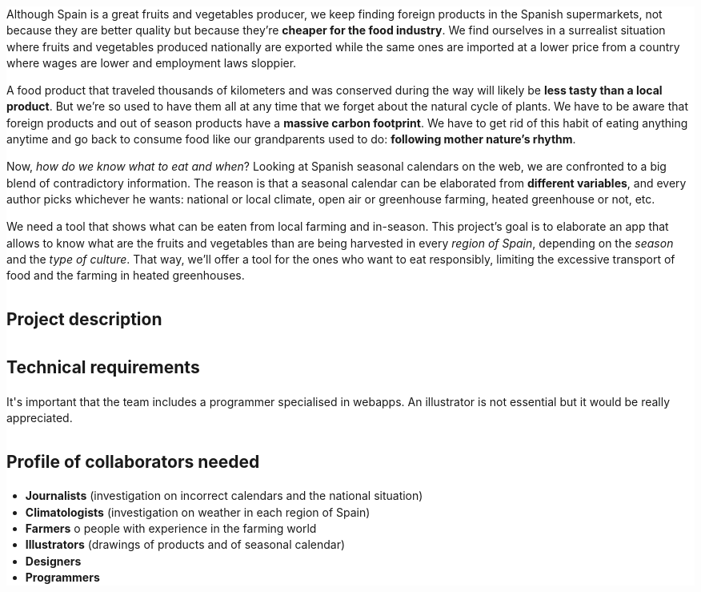 Although Spain is a great fruits and vegetables producer, we keep finding foreign products in the Spanish supermarkets, not because they are better quality but because they’re **cheaper for the food industry**. We find ourselves in a surrealist situation where fruits and vegetables produced nationally are exported while the same ones are imported at a lower price from a country where wages are lower and employment laws sloppier.

A food product that traveled thousands of kilometers and was conserved during the way will likely be **less tasty than a local product**. But we’re so used to have them all at any time that we forget about the natural cycle of plants. We have to be aware that foreign products and out of season products have a **massive carbon footprint**. We have to get rid of this habit of eating anything anytime and go back to consume food like our grandparents used to do: **following mother nature’s rhythm**.

Now, *how do we know what to eat and when*? Looking at Spanish seasonal calendars on the web, we are confronted to a big blend of contradictory information. The reason is that a seasonal calendar can be elaborated from **different variables**, and every author picks whichever he wants: national or local climate, open air or greenhouse farming, heated greenhouse or not, etc.

We need a tool that shows what can be eaten from local farming and in-season. This project’s goal is to elaborate an app that allows to know what are the fruits and vegetables than are being harvested in every *region of Spain*, depending on the *season* and the *type of culture*. That way, we’ll offer a tool for the ones who want to eat responsibly, limiting the excessive transport of food and the farming in heated greenhouses.


## Project description


## Technical requirements
It's important that the team includes a programmer specialised in webapps. An illustrator is not essential but it would be really appreciated.


## Profile of collaborators needed
- **Journalists** (investigation on incorrect calendars and the national situation)
- **Climatologists** (investigation on weather in each region of Spain)
- **Farmers** o people with experience in the farming world
- **Illustrators** (drawings of products and of seasonal calendar)
- **Designers**
- **Programmers**
